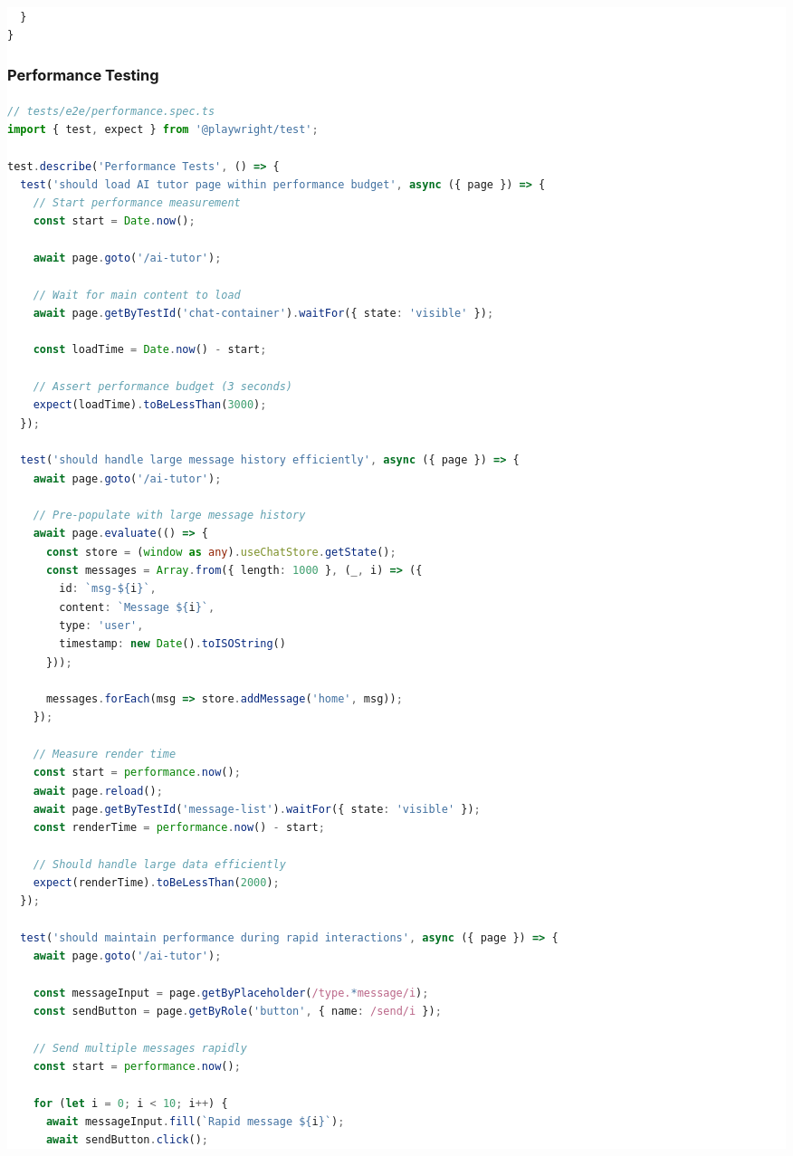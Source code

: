 ```typescript
  }
}
```

### Performance Testing
```typescript
// tests/e2e/performance.spec.ts
import { test, expect } from '@playwright/test';

test.describe('Performance Tests', () => {
  test('should load AI tutor page within performance budget', async ({ page }) => {
    // Start performance measurement
    const start = Date.now();
    
    await page.goto('/ai-tutor');
    
    // Wait for main content to load
    await page.getByTestId('chat-container').waitFor({ state: 'visible' });
    
    const loadTime = Date.now() - start;
    
    // Assert performance budget (3 seconds)
    expect(loadTime).toBeLessThan(3000);
  });

  test('should handle large message history efficiently', async ({ page }) => {
    await page.goto('/ai-tutor');
    
    // Pre-populate with large message history
    await page.evaluate(() => {
      const store = (window as any).useChatStore.getState();
      const messages = Array.from({ length: 1000 }, (_, i) => ({
        id: `msg-${i}`,
        content: `Message ${i}`,
        type: 'user',
        timestamp: new Date().toISOString()
      }));
      
      messages.forEach(msg => store.addMessage('home', msg));
    });
    
    // Measure render time
    const start = performance.now();
    await page.reload();
    await page.getByTestId('message-list').waitFor({ state: 'visible' });
    const renderTime = performance.now() - start;
    
    // Should handle large data efficiently
    expect(renderTime).toBeLessThan(2000);
  });

  test('should maintain performance during rapid interactions', async ({ page }) => {
    await page.goto('/ai-tutor');
    
    const messageInput = page.getByPlaceholder(/type.*message/i);
    const sendButton = page.getByRole('button', { name: /send/i });
    
    // Send multiple messages rapidly
    const start = performance.now();
    
    for (let i = 0; i < 10; i++) {
      await messageInput.fill(`Rapid message ${i}`);
      await sendButton.click();
```